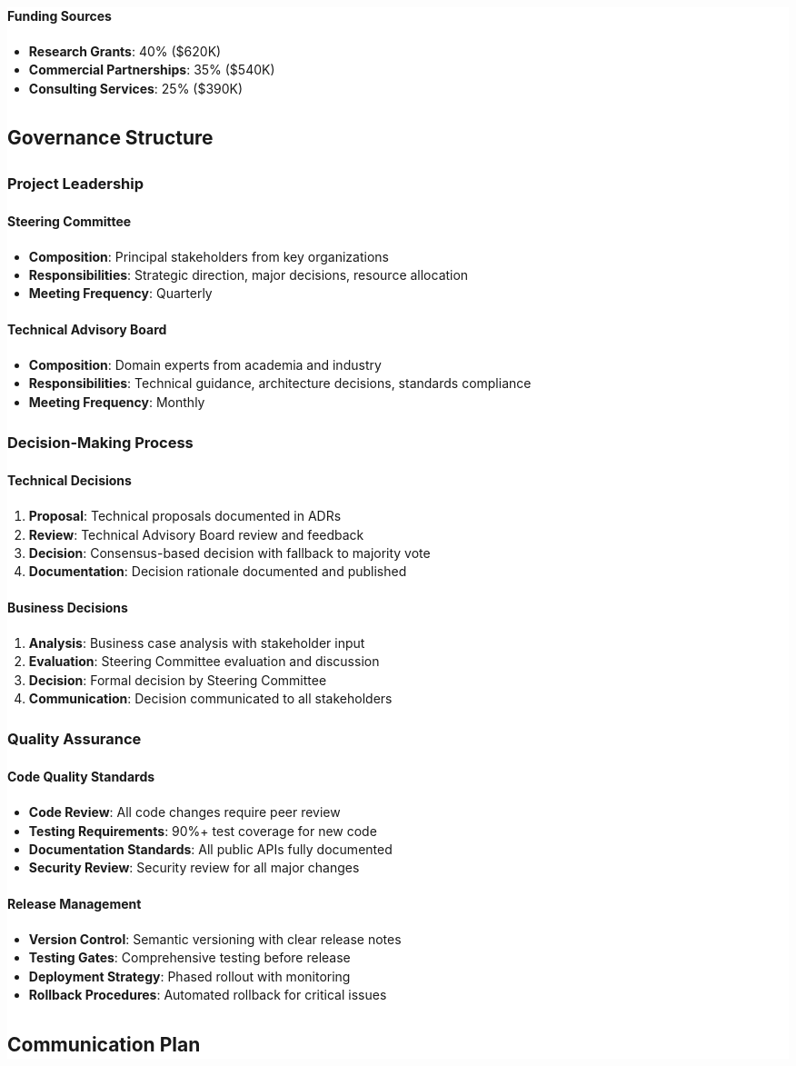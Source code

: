 #### Funding Sources
- **Research Grants**: 40% ($620K)
- **Commercial Partnerships**: 35% ($540K)
- **Consulting Services**: 25% ($390K)

## Governance Structure

### Project Leadership

#### Steering Committee
- **Composition**: Principal stakeholders from key organizations
- **Responsibilities**: Strategic direction, major decisions, resource allocation
- **Meeting Frequency**: Quarterly

#### Technical Advisory Board
- **Composition**: Domain experts from academia and industry
- **Responsibilities**: Technical guidance, architecture decisions, standards compliance
- **Meeting Frequency**: Monthly

### Decision-Making Process

#### Technical Decisions
1. **Proposal**: Technical proposals documented in ADRs
2. **Review**: Technical Advisory Board review and feedback
3. **Decision**: Consensus-based decision with fallback to majority vote
4. **Documentation**: Decision rationale documented and published

#### Business Decisions
1. **Analysis**: Business case analysis with stakeholder input
2. **Evaluation**: Steering Committee evaluation and discussion
3. **Decision**: Formal decision by Steering Committee
4. **Communication**: Decision communicated to all stakeholders

### Quality Assurance

#### Code Quality Standards
- **Code Review**: All code changes require peer review
- **Testing Requirements**: 90%+ test coverage for new code
- **Documentation Standards**: All public APIs fully documented
- **Security Review**: Security review for all major changes

#### Release Management
- **Version Control**: Semantic versioning with clear release notes
- **Testing Gates**: Comprehensive testing before release
- **Deployment Strategy**: Phased rollout with monitoring
- **Rollback Procedures**: Automated rollback for critical issues

## Communication Plan
